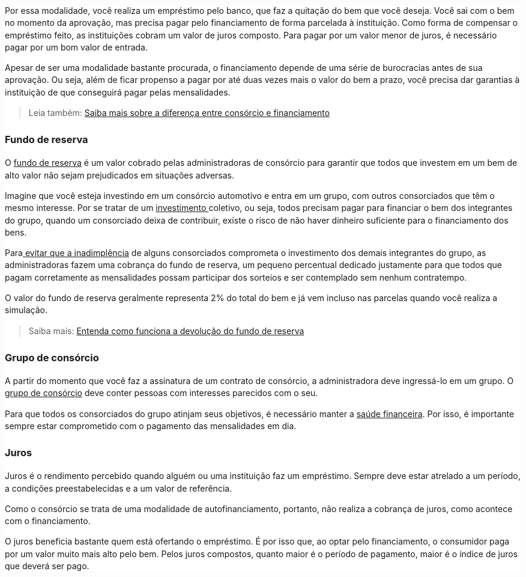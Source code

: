 Por essa modalidade, você realiza um empréstimo pelo banco, que faz a quitação do bem que você deseja. Você sai com o bem no momento da aprovação, mas precisa pagar pelo financiamento de forma parcelada à instituição. Como forma de compensar o empréstimo feito, as instituições cobram um valor de juros composto. Para pagar por um valor menor de juros, é necessário pagar por um bom valor de entrada.

Apesar de ser uma modalidade bastante procurada, o financiamento depende de uma série de burocracias antes de sua aprovação. Ou seja, além de ficar propenso a pagar por até duas vezes mais o valor do bem a prazo, você precisa dar garantias à instituição de que conseguirá pagar pelas mensalidades.

> Leia também: [Saiba mais sobre a diferença entre consórcio e financiamento](https://www.embracon.com.br/blog/sabe-a-diferenca-entre-consorcio-e-financiamento-a-gente-te-conta)

### Fundo de reserva

O [fundo de reserva](https://www.embracon.com.br/conhecaoconsorcio/o-que-e-fundo-de-reserva) é um valor cobrado pelas administradoras de consórcio para garantir que todos que investem em um bem de alto valor não sejam prejudicados em situações adversas.

Imagine que você esteja investindo em um consórcio automotivo e entra em um grupo, com outros consorciados que têm o mesmo interesse. Por se tratar de um [investimento ](https://www.embracon.com.br/blog/8-motivos-que-comprovam-que-consorcio-e-investimento)coletivo, ou seja, todos precisam pagar para financiar o bem dos integrantes do grupo, quando um consorciado deixa de contribuir, existe o risco de não haver dinheiro suficiente para o financiamento dos bens.

Para[ evitar que a inadimplência](https://www.embracon.com.br/blog/o-que-acontece-se-houver-atraso-na-parcela-do-consorcio-entenda-aqui) de alguns consorciados comprometa o investimento dos demais integrantes do grupo, as administradoras fazem uma cobrança do fundo de reserva, um pequeno percentual dedicado justamente para que todos que pagam corretamente as mensalidades possam participar dos sorteios e ser contemplado sem nenhum contratempo.

O valor do fundo de reserva geralmente representa 2% do total do bem e já vem incluso nas parcelas quando você realiza a simulação.

> Saiba mais: [Entenda como funciona a devolução do fundo de reserva](https://www.embracon.com.br/blog/entenda-como-funciona-a-devolucao-do-fundo-de-reserva)

### Grupo de consórcio

A partir do momento que você faz a assinatura de um contrato de consórcio, a administradora deve ingressá-lo em um grupo. O [grupo de consórcio](https://www.embracon.com.br/conhecaoconsorcio/o-que-e-um-grupo-de-consorcio) deve conter pessoas com interesses parecidos com o seu.

Para que todos os consorciados do grupo atinjam seus objetivos, é necessário manter a [saúde financeira](https://www.embracon.com.br/blog/5-dicas-para-conquistar-a-saude-financeira). Por isso, é importante sempre estar comprometido com o pagamento das mensalidades em dia.

### ‍Juros

Juros é o rendimento percebido quando alguém ou uma instituição faz um empréstimo. Sempre deve estar atrelado a um período, a condições preestabelecidas e a um valor de referência.

Como o consórcio se trata de uma modalidade de autofinanciamento, portanto, não realiza a cobrança de juros, como acontece com o financiamento.

O juros beneficia bastante quem está ofertando o empréstimo. É por isso que, ao optar pelo financiamento, o consumidor paga por um valor muito mais alto pelo bem. Pelos juros compostos, quanto maior é o período de pagamento, maior é o índice de juros que deverá ser pago.

